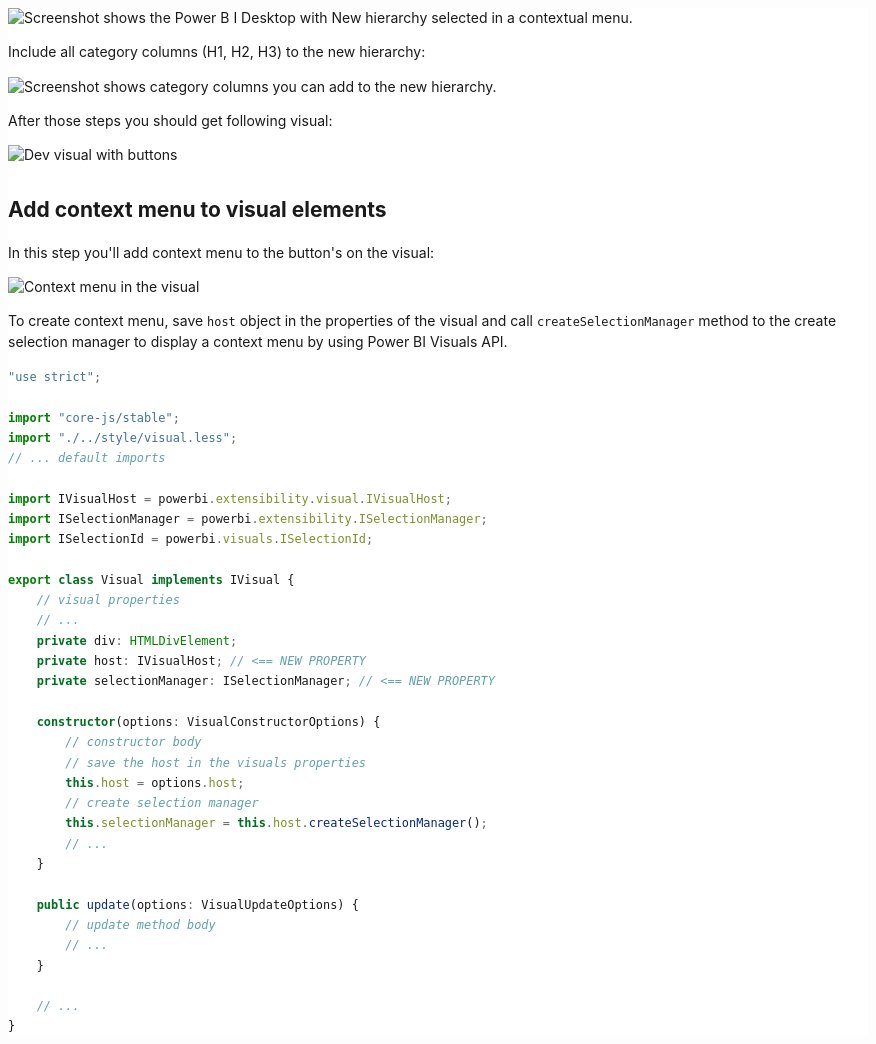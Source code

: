 ![Screenshot shows the Power B I Desktop with New hierarchy selected in a contextual menu.](media/drill-down-support/create-new-hierarchy.png)

Include all category columns (H1, H2, H3) to the new hierarchy:

![Screenshot shows category columns you can add to the new hierarchy.](media/drill-down-support/new-hierarchy.png)

After those steps you should get following visual:

![Dev visual with buttons](media/drill-down-support/dev-visual-drilldown1.png)

## Add context menu to visual elements

In this step you'll add context menu to the button's on the visual:

![Context menu in the visual](media/drill-down-support/dev-visual-drilldown-context-menu.png)

To create context menu, save `host` object in the properties of the visual and call `createSelectionManager` method to the create selection manager to display a context menu by using Power BI Visuals API.

```typescript
"use strict";

import "core-js/stable";
import "./../style/visual.less";
// ... default imports

import IVisualHost = powerbi.extensibility.visual.IVisualHost;
import ISelectionManager = powerbi.extensibility.ISelectionManager;
import ISelectionId = powerbi.visuals.ISelectionId;

export class Visual implements IVisual {
    // visual properties
    // ...
    private div: HTMLDivElement;
    private host: IVisualHost; // <== NEW PROPERTY
    private selectionManager: ISelectionManager; // <== NEW PROPERTY

    constructor(options: VisualConstructorOptions) {
        // constructor body
        // save the host in the visuals properties
        this.host = options.host;
        // create selection manager
        this.selectionManager = this.host.createSelectionManager();
        // ...
    }

    public update(options: VisualUpdateOptions) {
        // update method body
        // ...
    }

    // ...
}
```
